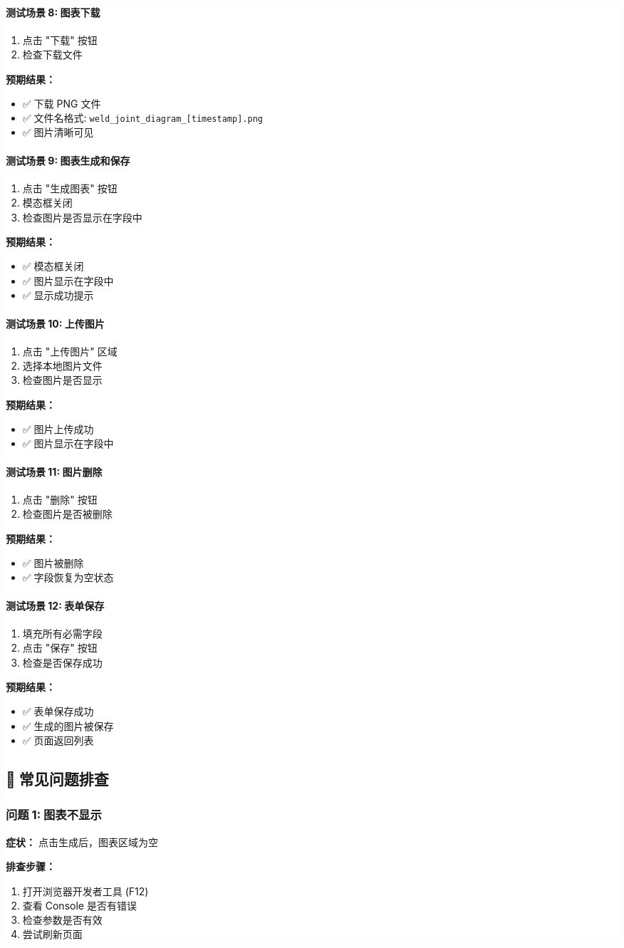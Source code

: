 #### 测试场景 8: 图表下载
1. 点击 "下载" 按钮
2. 检查下载文件

**预期结果：**
- ✅ 下载 PNG 文件
- ✅ 文件名格式: `weld_joint_diagram_[timestamp].png`
- ✅ 图片清晰可见

#### 测试场景 9: 图表生成和保存
1. 点击 "生成图表" 按钮
2. 模态框关闭
3. 检查图片是否显示在字段中

**预期结果：**
- ✅ 模态框关闭
- ✅ 图片显示在字段中
- ✅ 显示成功提示

#### 测试场景 10: 上传图片
1. 点击 "上传图片" 区域
2. 选择本地图片文件
3. 检查图片是否显示

**预期结果：**
- ✅ 图片上传成功
- ✅ 图片显示在字段中

#### 测试场景 11: 图片删除
1. 点击 "删除" 按钮
2. 检查图片是否被删除

**预期结果：**
- ✅ 图片被删除
- ✅ 字段恢复为空状态

#### 测试场景 12: 表单保存
1. 填充所有必需字段
2. 点击 "保存" 按钮
3. 检查是否保存成功

**预期结果：**
- ✅ 表单保存成功
- ✅ 生成的图片被保存
- ✅ 页面返回列表

## 🐛 常见问题排查

### 问题 1: 图表不显示
**症状：** 点击生成后，图表区域为空

**排查步骤：**
1. 打开浏览器开发者工具 (F12)
2. 查看 Console 是否有错误
3. 检查参数是否有效
4. 尝试刷新页面
